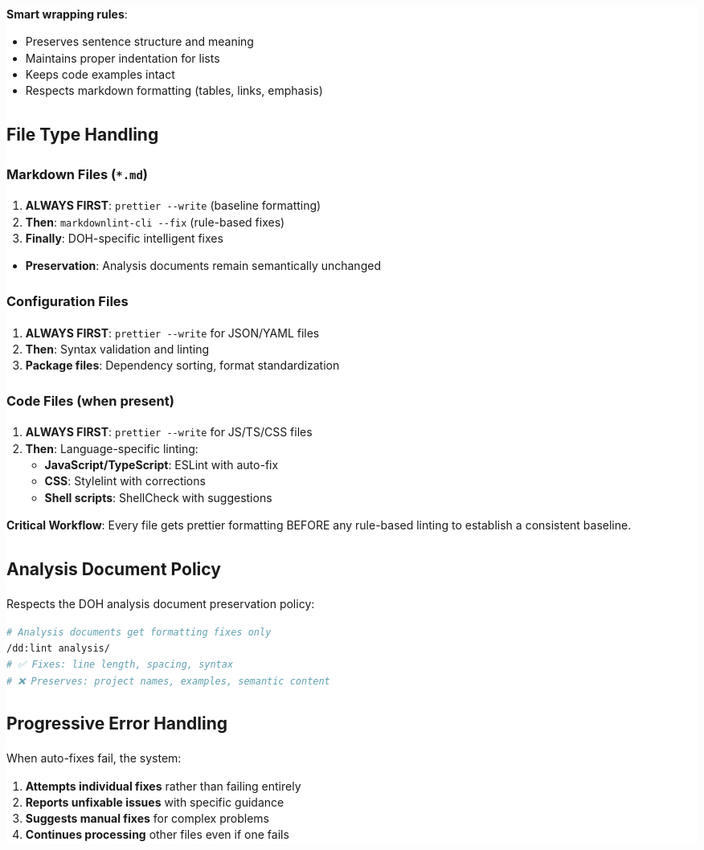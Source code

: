**Smart wrapping rules**:

- Preserves sentence structure and meaning
- Maintains proper indentation for lists
- Keeps code examples intact
- Respects markdown formatting (tables, links, emphasis)

## File Type Handling

### Markdown Files (`*.md`)

1. **ALWAYS FIRST**: `prettier --write` (baseline formatting)
2. **Then**: `markdownlint-cli --fix` (rule-based fixes)
3. **Finally**: DOH-specific intelligent fixes

- **Preservation**: Analysis documents remain semantically unchanged

### Configuration Files

1. **ALWAYS FIRST**: `prettier --write` for JSON/YAML files
2. **Then**: Syntax validation and linting
3. **Package files**: Dependency sorting, format standardization

### Code Files (when present)

1. **ALWAYS FIRST**: `prettier --write` for JS/TS/CSS files
2. **Then**: Language-specific linting:
   - **JavaScript/TypeScript**: ESLint with auto-fix
   - **CSS**: Stylelint with corrections
   - **Shell scripts**: ShellCheck with suggestions

**Critical Workflow**: Every file gets prettier formatting BEFORE any rule-based linting to establish a consistent
baseline.

## Analysis Document Policy

Respects the DOH analysis document preservation policy:

```bash
# Analysis documents get formatting fixes only
/dd:lint analysis/
# ✅ Fixes: line length, spacing, syntax
# ❌ Preserves: project names, examples, semantic content
```

## Progressive Error Handling

When auto-fixes fail, the system:

1. **Attempts individual fixes** rather than failing entirely
2. **Reports unfixable issues** with specific guidance
3. **Suggests manual fixes** for complex problems
4. **Continues processing** other files even if one fails
